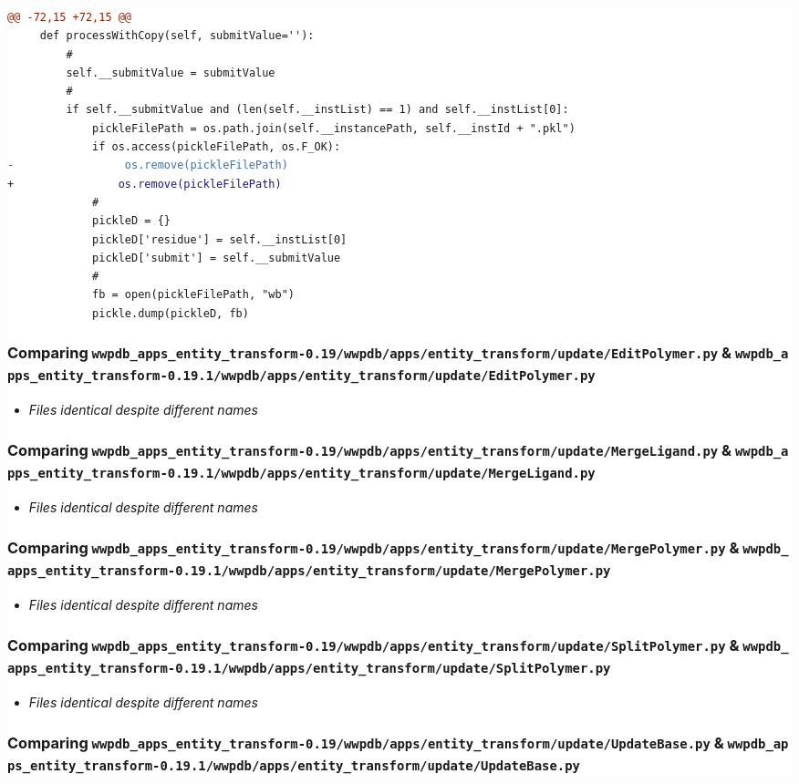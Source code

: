 ```diff
@@ -72,15 +72,15 @@
     def processWithCopy(self, submitValue=''):
         #
         self.__submitValue = submitValue
         #
         if self.__submitValue and (len(self.__instList) == 1) and self.__instList[0]:
             pickleFilePath = os.path.join(self.__instancePath, self.__instId + ".pkl")
             if os.access(pickleFilePath, os.F_OK):
-                 os.remove(pickleFilePath)
+                os.remove(pickleFilePath)
             #
             pickleD = {}
             pickleD['residue'] = self.__instList[0]
             pickleD['submit'] = self.__submitValue
             #
             fb = open(pickleFilePath, "wb")
             pickle.dump(pickleD, fb)
```

### Comparing `wwpdb_apps_entity_transform-0.19/wwpdb/apps/entity_transform/update/EditPolymer.py` & `wwpdb_apps_entity_transform-0.19.1/wwpdb/apps/entity_transform/update/EditPolymer.py`

 * *Files identical despite different names*

### Comparing `wwpdb_apps_entity_transform-0.19/wwpdb/apps/entity_transform/update/MergeLigand.py` & `wwpdb_apps_entity_transform-0.19.1/wwpdb/apps/entity_transform/update/MergeLigand.py`

 * *Files identical despite different names*

### Comparing `wwpdb_apps_entity_transform-0.19/wwpdb/apps/entity_transform/update/MergePolymer.py` & `wwpdb_apps_entity_transform-0.19.1/wwpdb/apps/entity_transform/update/MergePolymer.py`

 * *Files identical despite different names*

### Comparing `wwpdb_apps_entity_transform-0.19/wwpdb/apps/entity_transform/update/SplitPolymer.py` & `wwpdb_apps_entity_transform-0.19.1/wwpdb/apps/entity_transform/update/SplitPolymer.py`

 * *Files identical despite different names*

### Comparing `wwpdb_apps_entity_transform-0.19/wwpdb/apps/entity_transform/update/UpdateBase.py` & `wwpdb_apps_entity_transform-0.19.1/wwpdb/apps/entity_transform/update/UpdateBase.py`
